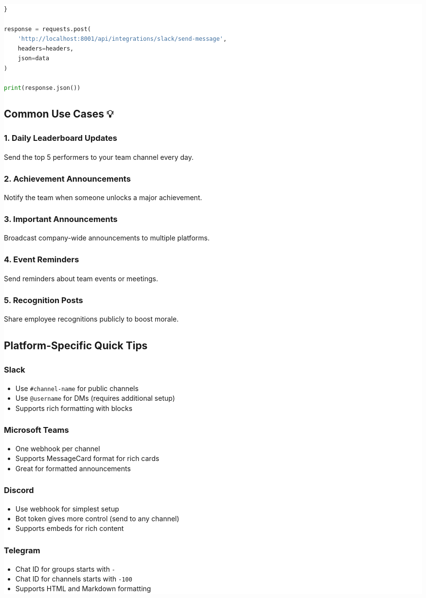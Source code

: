 ```python
}

response = requests.post(
    'http://localhost:8001/api/integrations/slack/send-message',
    headers=headers,
    json=data
)

print(response.json())
```

## Common Use Cases 💡

### 1. Daily Leaderboard Updates
Send the top 5 performers to your team channel every day.

### 2. Achievement Announcements
Notify the team when someone unlocks a major achievement.

### 3. Important Announcements
Broadcast company-wide announcements to multiple platforms.

### 4. Event Reminders
Send reminders about team events or meetings.

### 5. Recognition Posts
Share employee recognitions publicly to boost morale.

## Platform-Specific Quick Tips

### Slack
- Use `#channel-name` for public channels
- Use `@username` for DMs (requires additional setup)
- Supports rich formatting with blocks

### Microsoft Teams
- One webhook per channel
- Supports MessageCard format for rich cards
- Great for formatted announcements

### Discord
- Use webhook for simplest setup
- Bot token gives more control (send to any channel)
- Supports embeds for rich content

### Telegram
- Chat ID for groups starts with `-`
- Chat ID for channels starts with `-100`
- Supports HTML and Markdown formatting
